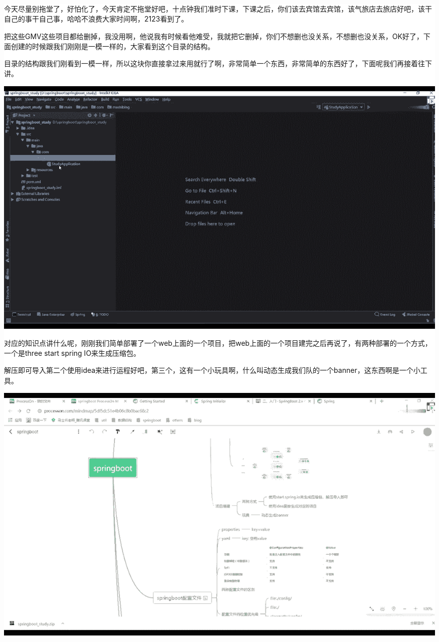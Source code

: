 今天尽量别拖堂了，好怕化了，今天肯定不拖堂好吧，十点钟我们准时下课，下课之后，你们该去宾馆去宾馆，该气旅店去旅店好吧，该干自己的事干自己事，哈哈不浪费大家时间啊，2123看到了。

把这些GMV这些项目都给删掉，我没用啊，他说我有时候看他难受，我就把它删掉，你们不想删也没关系，不想删也没关系，OK好了，下面创建的时候跟我们刚刚是一模一样的，大家看到这个目录的结构。

目录的结构跟我们刚看到一模一样，所以这块你直接拿过来用就行了啊，非常简单一个东西，非常简单的东西好了，下面呢我们再接着往下讲。



![](img/d7e4d922b9b2c8a7d6c7410370cc72e8_7.png)

对应的知识点讲什么呢，刚刚我们简单部署了一个web上面的一个项目，把web上面的一个项目建完之后再说了，有两种部署的一个方式，一个是three start spring IO来生成压缩包。

解压即可导入第二个使用idea来进行运程好吧，第三个，这有一个小玩具啊，什么叫动态生成我们队的一个banner，这东西啊是一个小工具。



![](img/d7e4d922b9b2c8a7d6c7410370cc72e8_9.png)
